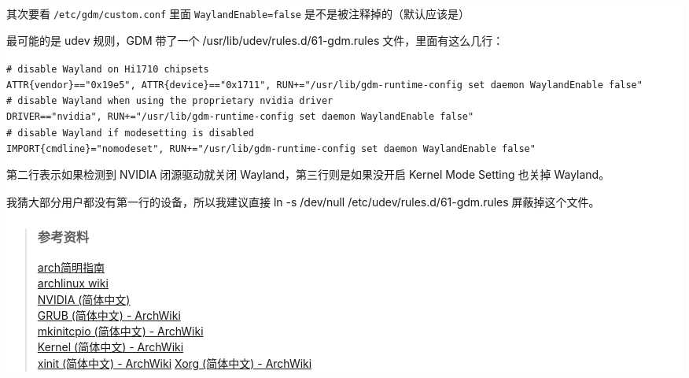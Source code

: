 其次要看 `/etc/gdm/custom.conf` 里面 `WaylandEnable=false` 是不是被注释掉的（默认应该是）  
  
最可能的是 udev 规则，GDM 带了一个 /usr/lib/udev/rules.d/61-gdm.rules 文件，里面有这么几行：
```
# disable Wayland on Hi1710 chipsets
ATTR{vendor}=="0x19e5", ATTR{device}=="0x1711", RUN+="/usr/lib/gdm-runtime-config set daemon WaylandEnable false"
# disable Wayland when using the proprietary nvidia driver
DRIVER=="nvidia", RUN+="/usr/lib/gdm-runtime-config set daemon WaylandEnable false"
# disable Wayland if modesetting is disabled
IMPORT{cmdline}="nomodeset", RUN+="/usr/lib/gdm-runtime-config set daemon WaylandEnable false"
```
第二行表示如果检测到 NVIDIA 闭源驱动就关闭 Wayland，第三行则是如果没开启 Kernel Mode Setting 也关掉 Wayland。

我猜大部分用户都没有第一行的设备，所以我建议直接 ln -s /dev/null /etc/udev/rules.d/61-gdm.rules 屏蔽掉这个文件。




> ### 参考资料
> [arch简明指南](https://arch.icekylin.online)  
[archlinux wiki](https://wiki.archlinux.org/)  
[NVIDIA (简体中文) ](https://wiki.archlinux.org/title/NVIDIA_(%E7%AE%80%E4%BD%93%E4%B8%AD%E6%96%87)#%E5%AF%B9%E4%BA%8E%E5%90%8C%E6%97%B6%E6%8B%A5%E6%9C%89amd%E6%A0%B8%E6%98%BE%E5%92%8Cnvidia%E7%8B%AC%E7%AB%8B%E6%98%BE%E5%8D%A1%E7%9A%84%E7%94%A8%E6%88%B7)  
[GRUB (简体中文) - ArchWiki](https://wiki.archlinux.org/title/GRUB_(%E7%AE%80%E4%BD%93%E4%B8%AD%E6%96%87))  
[mkinitcpio (简体中文) - ArchWiki](https://wiki.archlinux.org/title/Mkinitcpio_(%E7%AE%80%E4%BD%93%E4%B8%AD%E6%96%87)#%E6%A8%A1%E5%9D%97%EF%BC%88MODULES%EF%BC%89)  
[Kernel (简体中文) - ArchWiki](https://wiki.archlinux.org/title/Kernel_(%E7%AE%80%E4%BD%93%E4%B8%AD%E6%96%87))  
[xinit (简体中文) - ArchWiki](https://wiki.archlinux.org/title/Xinit_(%E7%AE%80%E4%BD%93%E4%B8%AD%E6%96%87)#%E9%85%8D%E7%BD%AE)  [Xorg (简体中文) - ArchWiki](https://wiki.archlinux.org/title/Xorg_(%E7%AE%80%E4%BD%93%E4%B8%AD%E6%96%87)#%E9%85%8D%E7%BD%AE)
